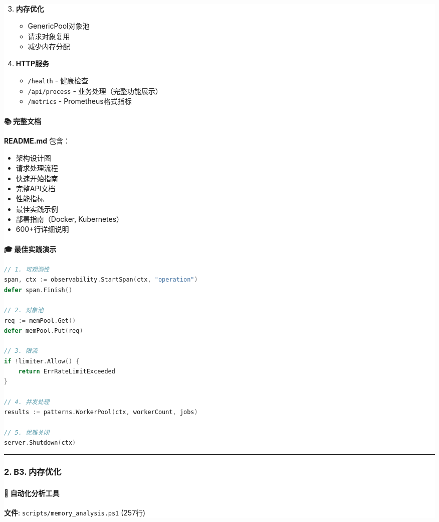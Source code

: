 3. **内存优化**
   - GenericPool对象池
   - 请求对象复用
   - 减少内存分配

4. **HTTP服务**
   - `/health` - 健康检查
   - `/api/process` - 业务处理（完整功能展示）
   - `/metrics` - Prometheus格式指标

#### 📚 完整文档

**README.md** 包含：

- 架构设计图
- 请求处理流程
- 快速开始指南
- 完整API文档
- 性能指标
- 最佳实践示例
- 部署指南（Docker, Kubernetes）
- 600+行详细说明

#### 🎓 最佳实践演示

```go
// 1. 可观测性
span, ctx := observability.StartSpan(ctx, "operation")
defer span.Finish()

// 2. 对象池
req := memPool.Get()
defer memPool.Put(req)

// 3. 限流
if !limiter.Allow() {
    return ErrRateLimitExceeded
}

// 4. 并发处理
results := patterns.WorkerPool(ctx, workerCount, jobs)

// 5. 优雅关闭
server.Shutdown(ctx)
```

---

### 2. B3. 内存优化

#### 🔧 自动化分析工具

**文件**: `scripts/memory_analysis.ps1` (257行)
